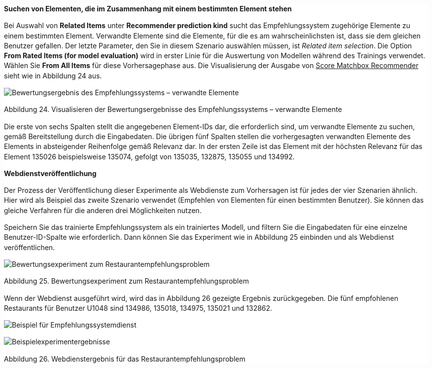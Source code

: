**Suchen von Elementen, die im Zusammenhang mit einem bestimmten Element stehen**

Bei Auswahl von **Related Items** unter **Recommender prediction kind** sucht das Empfehlungssystem zugehörige Elemente zu einem bestimmten Element. Verwandte Elemente sind die Elemente, für die es am wahrscheinlichsten ist, dass sie dem gleichen Benutzer gefallen. Der letzte Parameter, den Sie in diesem Szenario auswählen müssen, ist *Related item selection*. Die Option **From Rated Items (for model evaluation)** wird in erster Linie für die Auswertung von Modellen während des Trainings verwendet. Wählen Sie **From All Items** für diese Vorhersagephase aus. Die Visualisierung der Ausgabe von [Score Matchbox Recommender][score-matchbox-recommender] sieht wie in Abbildung 24 aus.

![Bewertungsergebnis des Empfehlungssystems – verwandte Elemente](./media/interpret-model-results/24.png)

Abbildung 24. Visualisieren der Bewertungsergebnisse des Empfehlungssystems – verwandte Elemente

Die erste von sechs Spalten stellt die angegebenen Element-IDs dar, die erforderlich sind, um verwandte Elemente zu suchen, gemäß Bereitstellung durch die Eingabedaten. Die übrigen fünf Spalten stellen die vorhergesagten verwandten Elemente des Elements in absteigender Reihenfolge gemäß Relevanz dar. In der ersten Zeile ist das Element mit der höchsten Relevanz für das Element 135026 beispielsweise 135074, gefolgt von 135035, 132875, 135055 und 134992.

**Webdienstveröffentlichung**

Der Prozess der Veröffentlichung dieser Experimente als Webdienste zum Vorhersagen ist für jedes der vier Szenarien ähnlich. Hier wird als Beispiel das zweite Szenario verwendet (Empfehlen von Elementen für einen bestimmten Benutzer). Sie können das gleiche Verfahren für die anderen drei Möglichkeiten nutzen.

Speichern Sie das trainierte Empfehlungssystem als ein trainiertes Modell, und filtern Sie die Eingabedaten für eine einzelne Benutzer-ID-Spalte wie erforderlich. Dann können Sie das Experiment wie in Abbildung 25 einbinden und als Webdienst veröffentlichen.

![Bewertungsexperiment zum Restaurantempfehlungsproblem](./media/interpret-model-results/25.png)

Abbildung 25. Bewertungsexperiment zum Restaurantempfehlungsproblem

Wenn der Webdienst ausgeführt wird, wird das in Abbildung 26 gezeigte Ergebnis zurückgegeben. Die fünf empfohlenen Restaurants für Benutzer U1048 sind 134986, 135018, 134975, 135021 und 132862.

![Beispiel für Empfehlungssystemdienst](./media/interpret-model-results/25_1.png)

![Beispielexperimentergebnisse](./media/interpret-model-results/26.png)

Abbildung 26. Webdienstergebnis für das Restaurantempfehlungsproblem


[assign-to-clusters]: https://msdn.microsoft.com/library/azure/eed3ee76-e8aa-46e6-907c-9ca767f5c114/
[execute-r-script]: https://msdn.microsoft.com/library/azure/30806023-392b-42e0-94d6-6b775a6e0fd5/
[select-columns]: https://msdn.microsoft.com/library/azure/1ec722fa-b623-4e26-a44e-a50c6d726223/
[score-matchbox-recommender]: https://msdn.microsoft.com/library/azure/55544522-9a10-44bd-884f-9a91a9cec2cd/
[score-model]: https://msdn.microsoft.com/library/azure/401b4f92-e724-4d5a-be81-d5b0ff9bdb33/
[train-clustering-model]: https://msdn.microsoft.com/library/azure/bb43c744-f7fa-41d0-ae67-74ae75da3ffd/
[train-matchbox-recommender]: https://msdn.microsoft.com/library/azure/fa4aa69d-2f1c-4ba4-ad5f-90ea3a515b4c/
